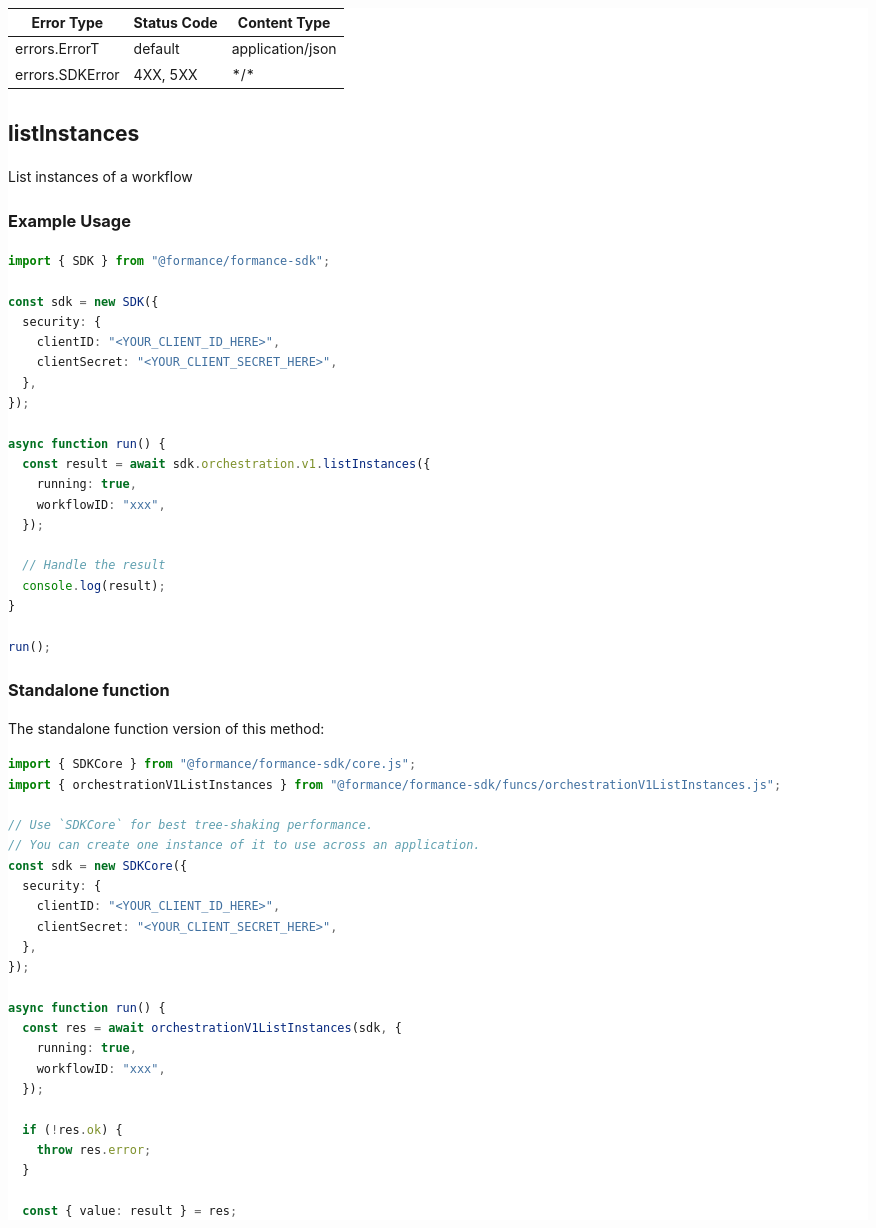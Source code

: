 | Error Type       | Status Code      | Content Type     |
| ---------------- | ---------------- | ---------------- |
| errors.ErrorT    | default          | application/json |
| errors.SDKError  | 4XX, 5XX         | \*/\*            |

## listInstances

List instances of a workflow

### Example Usage

```typescript
import { SDK } from "@formance/formance-sdk";

const sdk = new SDK({
  security: {
    clientID: "<YOUR_CLIENT_ID_HERE>",
    clientSecret: "<YOUR_CLIENT_SECRET_HERE>",
  },
});

async function run() {
  const result = await sdk.orchestration.v1.listInstances({
    running: true,
    workflowID: "xxx",
  });

  // Handle the result
  console.log(result);
}

run();
```

### Standalone function

The standalone function version of this method:

```typescript
import { SDKCore } from "@formance/formance-sdk/core.js";
import { orchestrationV1ListInstances } from "@formance/formance-sdk/funcs/orchestrationV1ListInstances.js";

// Use `SDKCore` for best tree-shaking performance.
// You can create one instance of it to use across an application.
const sdk = new SDKCore({
  security: {
    clientID: "<YOUR_CLIENT_ID_HERE>",
    clientSecret: "<YOUR_CLIENT_SECRET_HERE>",
  },
});

async function run() {
  const res = await orchestrationV1ListInstances(sdk, {
    running: true,
    workflowID: "xxx",
  });

  if (!res.ok) {
    throw res.error;
  }

  const { value: result } = res;
```